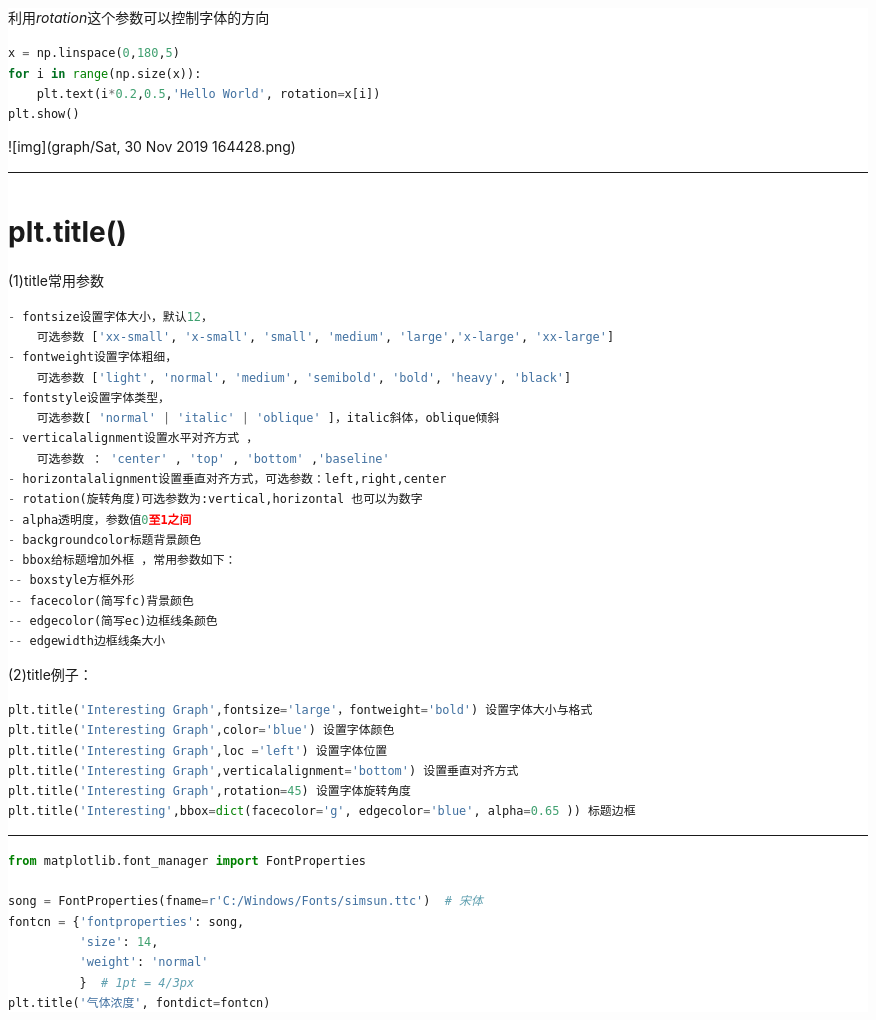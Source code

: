 利用*rotation*这个参数可以控制字体的方向

```python
x = np.linspace(0,180,5)
for i in range(np.size(x)):
    plt.text(i*0.2,0.5,'Hello World', rotation=x[i])
plt.show()
```

![img](graph/Sat, 30 Nov 2019 164428.png)

---

# plt.title()

(1)title常用参数

```python
- fontsize设置字体大小，默认12，
	可选参数 ['xx-small', 'x-small', 'small', 'medium', 'large','x-large', 'xx-large']
- fontweight设置字体粗细，
	可选参数 ['light', 'normal', 'medium', 'semibold', 'bold', 'heavy', 'black']
- fontstyle设置字体类型，
	可选参数[ 'normal' | 'italic' | 'oblique' ]，italic斜体，oblique倾斜
- verticalalignment设置水平对齐方式 ，
	可选参数 ： 'center' , 'top' , 'bottom' ,'baseline' 
- horizontalalignment设置垂直对齐方式，可选参数：left,right,center
- rotation(旋转角度)可选参数为:vertical,horizontal 也可以为数字
- alpha透明度，参数值0至1之间
- backgroundcolor标题背景颜色
- bbox给标题增加外框 ，常用参数如下：
-- boxstyle方框外形
-- facecolor(简写fc)背景颜色
-- edgecolor(简写ec)边框线条颜色
-- edgewidth边框线条大小
```

(2)title例子：

```python
plt.title('Interesting Graph',fontsize='large'，fontweight='bold') 设置字体大小与格式
plt.title('Interesting Graph',color='blue') 设置字体颜色
plt.title('Interesting Graph',loc ='left') 设置字体位置
plt.title('Interesting Graph',verticalalignment='bottom') 设置垂直对齐方式
plt.title('Interesting Graph',rotation=45) 设置字体旋转角度
plt.title('Interesting',bbox=dict(facecolor='g', edgecolor='blue', alpha=0.65 )) 标题边框
```

---

```python
from matplotlib.font_manager import FontProperties

song = FontProperties(fname=r'C:/Windows/Fonts/simsun.ttc')  # 宋体
fontcn = {'fontproperties': song, 
          'size': 14, 
          'weight': 'normal'
          }  # 1pt = 4/3px
plt.title('气体浓度', fontdict=fontcn)
```
